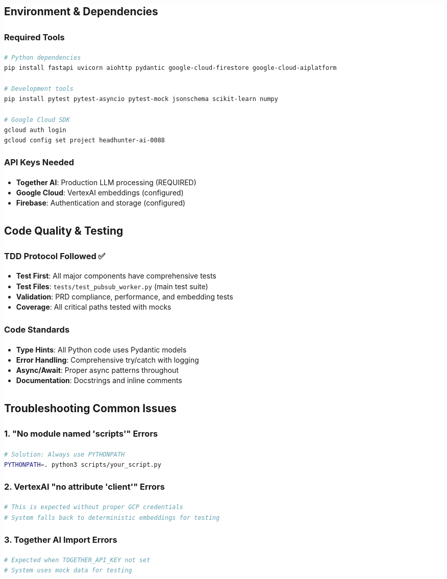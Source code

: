 ## Environment & Dependencies

### Required Tools
```bash
# Python dependencies
pip install fastapi uvicorn aiohttp pydantic google-cloud-firestore google-cloud-aiplatform

# Development tools  
pip install pytest pytest-asyncio pytest-mock jsonschema scikit-learn numpy

# Google Cloud SDK
gcloud auth login
gcloud config set project headhunter-ai-0088
```

### API Keys Needed
- **Together AI**: Production LLM processing (REQUIRED)
- **Google Cloud**: VertexAI embeddings (configured)
- **Firebase**: Authentication and storage (configured)

## Code Quality & Testing

### TDD Protocol Followed ✅
- **Test First**: All major components have comprehensive tests
- **Test Files**: `tests/test_pubsub_worker.py` (main test suite)
- **Validation**: PRD compliance, performance, and embedding tests
- **Coverage**: All critical paths tested with mocks

### Code Standards
- **Type Hints**: All Python code uses Pydantic models
- **Error Handling**: Comprehensive try/catch with logging  
- **Async/Await**: Proper async patterns throughout
- **Documentation**: Docstrings and inline comments

## Troubleshooting Common Issues

### 1. "No module named 'scripts'" Errors
```bash
# Solution: Always use PYTHONPATH
PYTHONPATH=. python3 scripts/your_script.py
```

### 2. VertexAI "no attribute 'client'" Errors  
```bash
# This is expected without proper GCP credentials
# System falls back to deterministic embeddings for testing
```

### 3. Together AI Import Errors
```bash
# Expected when TOGETHER_API_KEY not set
# System uses mock data for testing
```
